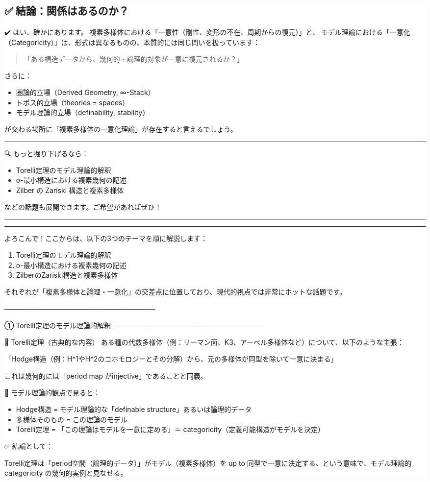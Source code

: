 
## ✅ 結論：関係はあるのか？

✔️ はい、確かにあります。
複素多様体における「一意性（剛性、変形の不在、周期からの復元）」と、
モデル理論における「一意化（Categoricity）」は、形式は異なるものの、本質的には同じ問いを扱っています：

> 「ある構造データから、幾何的・論理的対象が一意に復元されるか？」

さらに：

* 圏論的立場（Derived Geometry, ∞-Stack）
* トポス的立場（theories = spaces）
* モデル理論的立場（definability, stability）

が交わる場所に「複素多様体の一意化理論」が存在すると言えるでしょう。

---

🔍 もっと掘り下げるなら：

* Torelli定理のモデル理論的解釈
* o-最小構造における複素幾何の記述
* Zilber の Zariski 構造と複素多様体

などの話題も展開できます。ご希望があればぜひ！


---
---

よろこんで！ここからは、以下の3つのテーマを順に解説します：

1. Torelli定理のモデル理論的解釈
2. o-最小構造における複素幾何の記述
3. ZilberのZariski構造と複素多様体

それぞれが「複素多様体と論理・一意化」の交差点に位置しており、現代的視点では非常にホットな話題です。

───────────────────────────────

① Torelli定理のモデル理論的解釈
───────────────────────────────

🔹 Torelli定理（古典的な内容）
ある種の代数多様体（例：リーマン面、K3、アーベル多様体など）について、以下のような主張：

「Hodge構造（例：H^1やH^2のコホモロジーとその分解）から、元の多様体が同型を除いて一意に決まる」

これは幾何的には「period map がinjective」であることと同義。

🧠 モデル理論的観点で見ると：

* Hodge構造 = モデル理論的な「definable structure」あるいは論理的データ
* 多様体そのもの = この理論のモデル
* Torelli定理 = 「この理論はモデルを一意に定める」＝ categoricity（定義可能構造がモデルを決定）

✅ 結論として：

Torelli定理は「period空間（論理的データ）」がモデル（複素多様体）を up to 同型で一意に決定する、という意味で、モデル理論的 categoricity の幾何的実例と見なせる。

